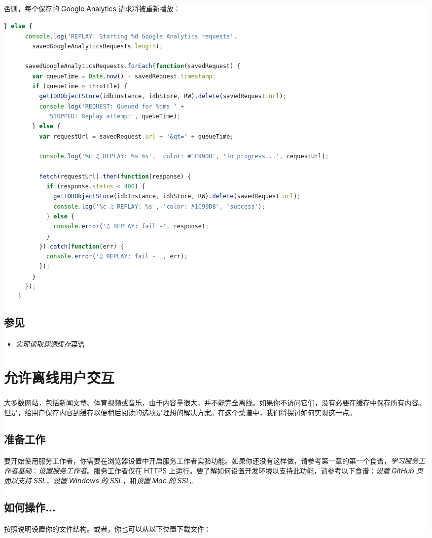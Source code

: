 否则，每个保存的 Google Analytics 请求将被重新播放：

```js
} else {
      console.log('REPLAY: Starting %d Google Analytics requests',
        savedGoogleAnalyticsRequests.length);

      savedGoogleAnalyticsRequests.forEach(function(savedRequest) {
        var queueTime = Date.now() - savedRequest.timestamp;
        if (queueTime > throttle) {
          getIDBObjectStore(idbInstance, idbStore, RW).delete(savedRequest.url);
          console.log('REQUEST: Queued for %dms ' +
            'STOPPED: Replay attempt', queueTime);
        } else {
          var requestUrl = savedRequest.url + '&qt=' + queueTime;

          console.log('%c ♫ REPLAY: %s %s', 'color: #1C99D8', 'in progress...', requestUrl);

          fetch(requestUrl).then(function(response) {
            if (response.status < 400) {
              getIDBObjectStore(idbInstance, idbStore, RW).delete(savedRequest.url);
              console.log('%c ♫ REPLAY: %s', 'color: #1C99D8', 'success');
            } else {
              console.error('♫ REPLAY: fail -', response);
            }
          }).catch(function(err) {
            console.error('♫ REPLAY: fail - ', err);
          });
        }
      });
    }
```

## 参见

+   *实现读取穿透缓存*菜谱

# 允许离线用户交互

大多数网站，包括新闻文章、体育视频或音乐，由于内容量很大，并不能完全离线。如果你不访问它们，没有必要在缓存中保存所有内容。但是，给用户保存内容到缓存以便稍后阅读的选项是理想的解决方案。在这个菜谱中，我们将探讨如何实现这一点。

## 准备工作

要开始使用服务工作者，你需要在浏览器设置中开启服务工作者实验功能。如果你还没有这样做，请参考第一章的第一个食谱，*学习服务工作者基础*：*设置服务工作者*。服务工作者仅在 HTTPS 上运行。要了解如何设置开发环境以支持此功能，请参考以下食谱：*设置 GitHub 页面以支持 SSL*，*设置 Windows 的 SSL*，和*设置 Mac 的 SSL*。

## 如何操作...

按照说明设置你的文件结构。或者，你也可以从以下位置下载文件：
